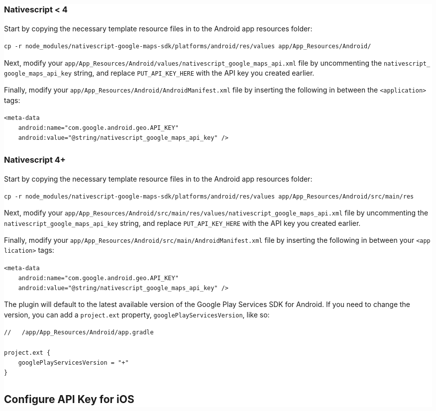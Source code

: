 ### Nativescript < 4

Start by copying the necessary template resource files in to the Android app resources folder:

```
cp -r node_modules/nativescript-google-maps-sdk/platforms/android/res/values app/App_Resources/Android/
```
Next, modify your `app/App_Resources/Android/values/nativescript_google_maps_api.xml` file by uncommenting the `nativescript_google_maps_api_key` string, and replace `PUT_API_KEY_HERE` with the API key you created earlier.

Finally, modify your `app/App_Resources/Android/AndroidManifest.xml` file by inserting the following in between the `<application>` tags:

```(xml)
<meta-data
    android:name="com.google.android.geo.API_KEY"
    android:value="@string/nativescript_google_maps_api_key" />
```

### Nativescript 4+

Start by copying the necessary template resource files in to the Android app resources folder:

```
cp -r node_modules/nativescript-google-maps-sdk/platforms/android/res/values app/App_Resources/Android/src/main/res
```

Next, modify your `app/App_Resources/Android/src/main/res/values/nativescript_google_maps_api.xml` file by uncommenting the `nativescript_google_maps_api_key` string, and replace `PUT_API_KEY_HERE` with the API key you created earlier.

Finally, modify your `app/App_Resources/Android/src/main/AndroidManifest.xml` file by inserting the following in between your `<application>` tags:

```(xml)
<meta-data
    android:name="com.google.android.geo.API_KEY"
    android:value="@string/nativescript_google_maps_api_key" />
```

The plugin will default to the latest available version of the Google Play Services SDK for Android.  If you need to change the version, you can add a `project.ext` property, `googlePlayServicesVersion`, like so:

```
//   /app/App_Resources/Android/app.gradle

project.ext {
    googlePlayServicesVersion = "+"
}
```

## Configure API Key for iOS
